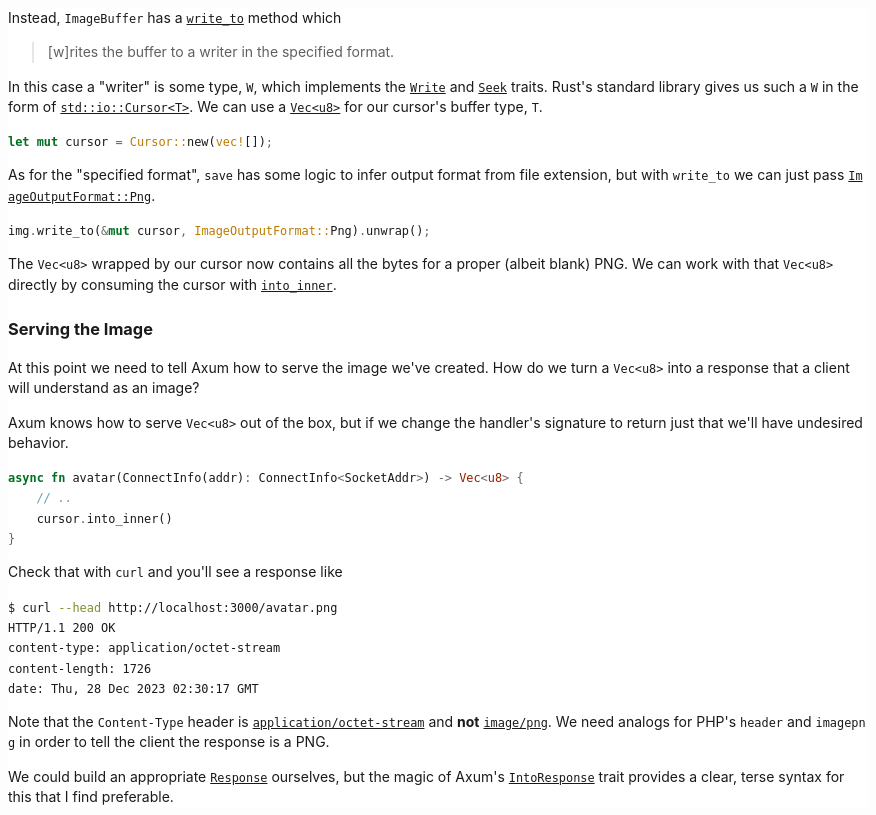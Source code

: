 Instead, `ImageBuffer` has a [`write_to`][image_buffer_write_to] method which
> [w]rites the buffer to a writer in the specified format.

In this case a "writer" is some type, `W`, which implements the
[`Write`][write] and [`Seek`][seek] traits. Rust's standard library gives us
such a `W` in the form of [`std::io::Cursor<T>`][cursor]. We can use a
[`Vec<u8>`][vec] for our cursor's buffer type, `T`.

```rust
let mut cursor = Cursor::new(vec![]);
```

As for the "specified format", `save` has some logic to infer output format
from file extension, but with `write_to` we can just pass
[`ImageOutputFormat::Png`][image_output_format_png].

```rust
img.write_to(&mut cursor, ImageOutputFormat::Png).unwrap();
```

The `Vec<u8>` wrapped by our cursor now contains all the bytes for a proper
(albeit blank) PNG. We can work with that `Vec<u8>` directly by consuming the
cursor with [`into_inner`][cursor_into_inner].

### Serving the Image

At this point we need to tell Axum how to serve the image we've created. How do
we turn a `Vec<u8>` into a response that a client will understand as an image?

Axum knows how to serve `Vec<u8>` out of the box, but if we change the
handler's signature to return just that we'll have undesired behavior.

```rust
async fn avatar(ConnectInfo(addr): ConnectInfo<SocketAddr>) -> Vec<u8> {
    // ..
    cursor.into_inner()
}
```

Check that with `curl` and you'll see a response like

```bash
$ curl --head http://localhost:3000/avatar.png
HTTP/1.1 200 OK
content-type: application/octet-stream
content-length: 1726
date: Thu, 28 Dec 2023 02:30:17 GMT
```

Note that the `Content-Type` header is
[`application/octet-stream`][application_octet_stream] and **not**
[`image/png`][image_png]. We need analogs for PHP's `header` and `imagepng` in
order to tell the client the response is a PNG.

We could build an appropriate [`Response`][http_response] ourselves, but the
magic of Axum's [`IntoResponse`][axum_into_response] trait provides a clear,
terse syntax for this that I find preferable.


[andrew_kvalheim]: https://andrew.kvalhe.im/
[server]: https://www.php.net/manual/en/reserved.variables.server.php
[explode]: https://www.php.net/manual/en/function.explode.php
[explode_why]: https://www.reddit.com/r/lolphp/comments/mdkvzl/comment/gsafb5u/
[imagecreate]: https://www.php.net/manual/en/function.imagecreate.php
[gd]: https://www.php.net/manual/en/intro.image.php
[gdimage]: https://www.php.net/manual/en/class.gdimage.php
[at_sigil]: https://www.php.net/manual/en/language.operators.errorcontrol.php
[die]: https://www.php.net/manual/en/function.die.php
[exit]: https://www.php.net/manual/en/function.exit.php
[imagecolorallocate]: https://www.php.net/manual/en/function.imagecolorallocate.php
[imagettftext]: https://www.php.net/manual/en/function.imagettftext.php
[header]: https://www.php.net/manual/en/function.header.php
[http_header]: https://developer.mozilla.org/en-US/docs/Web/HTTP/Headers
[imagepng]: https://www.php.net/manual/en/function.imagepng.php
[imagedestroy]: https://www.php.net/manual/en/function.imagedestroy.php
[imagecreate_example]: https://www.php.net/manual/en/function.imagecreate.php#refsect1-function.imagecreate-examples
[point]: https://en.wikipedia.org/wiki/Point_(typography)
[The Book]: https://doc.rust-lang.org/book/
[code golf]: https://en.wikipedia.org/wiki/Code_golf
[Apache]: https://httpd.apache.org/
[mod_php]: https://cwiki.apache.org/confluence/display/httpd/PHP#PHP-Usingmod_phpasaDSO(legacy)
[Nginx]: https://nginx.org/en/
[Axum]: https://github.com/tokio-rs/axum
[Actix]: https://actix.rs/
[Rocket]: https://rocket.rs/
[hello_world]: https://en.wikipedia.org/wiki/%22Hello,_World!%22_program
[automagically]: https://en.wiktionary.org/wiki/automagical
[handler]: https://docs.rs/axum/0.7.1/axum/index.html#handlers
[closure]: https://doc.rust-lang.org/book/ch13-01-closures.html
[axum_routing_get]: https://docs.rs/axum/0.7.1/axum/routing/method_routing/fn.get.html
[extractor]: https://docs.rs/axum/0.7.1/axum/index.html#extractors
[axum_extract_connectinfo]: https://docs.rs/axum/0.7.1/axum/extract/struct.ConnectInfo.html
[socket_addr]: https://doc.rust-lang.org/std/net/enum.SocketAddr.html
[into_make_service_with_connect_info]: https://docs.rs/axum/0.7.1/axum/struct.Router.html#method.into_make_service_with_connect_info
[move]: https://doc.rust-lang.org/std/keyword.move.html
[async_block]: https://doc.rust-lang.org/reference/expressions/block-expr.html#async-blocks
[borrowing and ownership]: https://doc.rust-lang.org/book/ch04-00-understanding-ownership.html
[future]: https://doc.rust-lang.org/std/future/trait.Future.html
[curl]: https://curl.se/
[image]: https://crates.io/crates/image
[image_buffer]: https://docs.rs/image/0.24.7/image/struct.ImageBuffer.html
[image_buffer_from_pixel]: https://docs.rs/image/0.24.7/image/struct.ImageBuffer.html#method.from_pixel
[image_rgb]: https://docs.rs/image/0.24.7/image/struct.Rgb.html
[PNG file format]: https://en.wikipedia.org/wiki/PNG#File_format
[image_buffer_save]: https://docs.rs/image/0.24.7/image/struct.ImageBuffer.html#method.save
[spawn_blocking]: https://docs.rs/tokio/1.34.0/tokio/task/fn.spawn_blocking.html
[image_buffer_write_to]: https://docs.rs/image/0.24.7/image/struct.ImageBuffer.html#method.write_to
[write]: https://doc.rust-lang.org/std/io/trait.Write.html
[seek]: https://doc.rust-lang.org/std/io/trait.Seek.html
[cursor]: https://doc.rust-lang.org/std/io/struct.Cursor.html
[image_output_format_png]: https://docs.rs/image/0.24.7/image/enum.ImageOutputFormat.html#variant.Png
[vec]: https://doc.rust-lang.org/std/vec/struct.Vec.html
[cursor_into_inner]: https://doc.rust-lang.org/std/io/struct.Cursor.html#method.into_inner
[application_octet_stream]: https://www.iana.org/assignments/media-types/application/octet-stream
[image_png]: https://www.iana.org/assignments/media-types/image/png
[http_response]: https://docs.rs/http/1.0.0/http/response/struct.Response.html
[axum_into_response]: https://docs.rs/axum/0.7.1/axum/response/trait.IntoResponse.html
[blanket implementations]: https://users.rust-lang.org/t/what-are-blanket-implementations/49904
[imageproc]: https://docs.rs/imageproc/0.23.0/imageproc/index.html
[draw_text_mut]: https://docs.rs/imageproc/0.23.0/imageproc/drawing/fn.draw_text_mut.html
[imageproc_drawing_canvas]: https://docs.rs/imageproc/0.23.0/imageproc/drawing/trait.Canvas.html
[image_pixel]: https://docs.rs/image/0.24.7/image/trait.Pixel.html
[rusttype_scale]: https://docs.rs/rusttype/0.9.3/rusttype/struct.Scale.html
[rusttype_font]: https://docs.rs/rusttype/0.9.3/rusttype/enum.Font.html
[TrueType]: https://en.wikipedia.org/wiki/TrueType
[rusttype]: https://docs.rs/rusttype/0.9.3/rusttype/index.html
[ubuntu_mono]: https://design.ubuntu.com/font
[include_bytes]: https://doc.rust-lang.org/std/macro.include_bytes.html
[concat]: https://doc.rust-lang.org/std/macro.concat.html
[env]: https://doc.rust-lang.org/std/macro.env.html
[const]: https://doc.rust-lang.org/std/keyword.const.html
[pixel]: https://en.wikipedia.org/wiki/Pixel
[point]: https://en.wikipedia.org/wiki/Point_(typography)
[points_vs_pixels]: https://graphicdesign.stackexchange.com/questions/199/point-vs-pixel-what-is-the-difference
[newline]: https://en.wikipedia.org/wiki/Newline
[font_glyph]: https://docs.rs/rusttype/0.9.3/rusttype/enum.Font.html#method.glyph
[control_character]: https://en.wikipedia.org/wiki/Control_character
[notdef]: https://learn.microsoft.com/en-us/typography/opentype/spec/recom#glyph-0-the-notdef-glyph
[leading]: https://en.wikipedia.org/wiki/Leading
[lazy_static]: https://docs.rs/lazy_static/1.4.0/lazy_static/index.html
[oncelock]: https://doc.rust-lang.org/stable/std/sync/struct.OnceLock.html
[lazylock]: https://doc.rust-lang.org/std/sync/struct.LazyLock.html
[panic]: https://doc.rust-lang.org/std/macro.panic.html
[font_try_from_bytes]: https://docs.rs/rusttype/0.9.3/rusttype/enum.Font.html#method.try_from_bytes
[expect]: https://doc.rust-lang.org/std/option/enum.Option.html#method.expect
[unwrap]: https://doc.rust-lang.org/std/result/enum.Result.html#method.unwrap
[question_mark]: https://doc.rust-lang.org/std/result/#the-question-mark-operator-
[anyhow]: https://docs.rs/anyhow/1.0.77/anyhow/index.html
[result_in_main]: https://doc.rust-lang.org/reference/crates-and-source-files.html#main-functions
[result]: https://doc.rust-lang.org/std/result/enum.Result.html
[imageerror]: https://docs.rs/image/0.24.7/image/error/enum.ImageError.html
[axum_error_handling]: https://docs.rs/axum/0.7.1/axum/error_handling/index.html
[orphan_rules]: https://doc.rust-lang.org/reference/items/implementations.html#trait-implementation-coherence
[thiserror]: https://docs.rs/thiserror/1.0.52/thiserror/index.html
[Internal Server Error]: https://developer.mozilla.org/en-US/docs/web/http/status/500
[IPv4]: https://en.wikipedia.org/wiki/IPv4
[IPv6]: https://en.wikipedia.org/wiki/IPv6
[ipv4_zeros]: https://en.wikipedia.org/wiki/0.0.0.0
[ipv6_zeros]: https://en.wikipedia.org/wiki/0.0.0.0#In_IPv6
[RFC 2732]: https://datatracker.ietf.org/doc/html/rfc2732
[semantics_of_zeros_in_dual_stack_oses]: https://serverfault.com/questions/21657/semantics-of-and-0-0-0-0-in-dual-stack-oses/39561#39561
[task]: https://docs.rs/tokio/1.34.0/tokio/task/index.html
[joinset]: https://docs.rs/tokio/1.34.0/tokio/task/struct.JoinSet.html
[ipv4_mapped_ipv6_addresses]: https://en.wikipedia.org/wiki/IPv6#IPv4-mapped_IPv6_addresses
[ipaddr]: https://doc.rust-lang.org/std/net/enum.IpAddr.html
[to_canonical]: https://doc.rust-lang.org/std/net/enum.IpAddr.html#method.to_canonical
[rust_1_75_0]: https://blog.rust-lang.org/2023/12/28/Rust-1.75.0.html
[ipv6_representation]: https://en.wikipedia.org/wiki/IPv6#Address_representation
[RFC 5952]: https://datatracker.ietf.org/doc/html/rfc5952
[svg]: https://en.wikipedia.org/wiki/SVG
[text]: https://developer.mozilla.org/en-US/docs/Web/SVG/Element/tspan
[avatar_png_github]: https://github.com/reillysiemens/avatar
